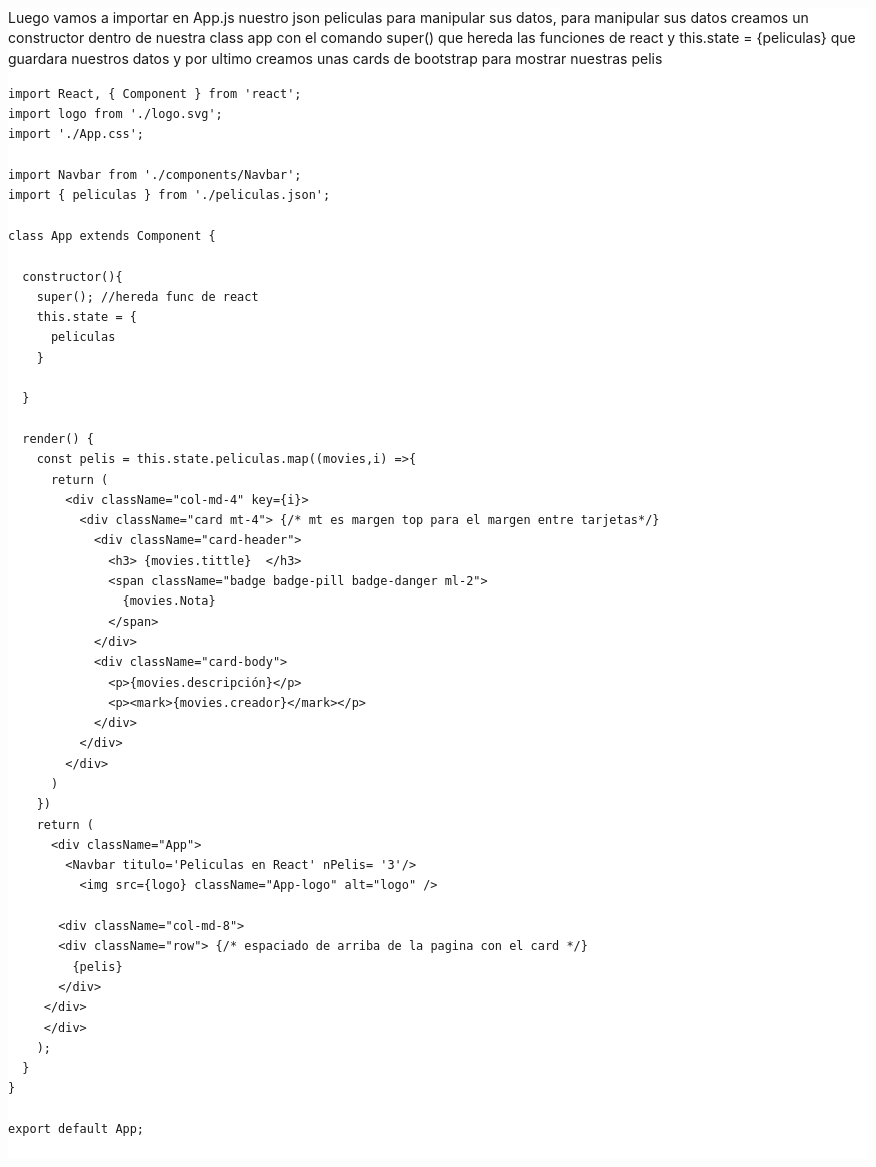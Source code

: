 ~~~

~~~

Luego vamos a importar en App.js nuestro json peliculas para manipular sus datos, para manipular sus datos creamos un constructor dentro de nuestra class app con el comando super() que hereda las funciones de react y this.state = {peliculas} que guardara nuestros datos y por ultimo creamos unas cards de bootstrap para mostrar nuestras pelis

~~~
import React, { Component } from 'react';
import logo from './logo.svg';
import './App.css';

import Navbar from './components/Navbar';
import { peliculas } from './peliculas.json';

class App extends Component {

  constructor(){
    super(); //hereda func de react
    this.state = {
      peliculas
    }    
 
  }
  
  render() {
    const pelis = this.state.peliculas.map((movies,i) =>{
      return (
        <div className="col-md-4" key={i}>
          <div className="card mt-4"> {/* mt es margen top para el margen entre tarjetas*/}
            <div className="card-header">
              <h3> {movies.tittle}  </h3>
              <span className="badge badge-pill badge-danger ml-2">
                {movies.Nota}
              </span>
            </div>
            <div className="card-body">
              <p>{movies.descripción}</p>
              <p><mark>{movies.creador}</mark></p>
            </div>
          </div>
        </div>
      )
    })
    return (
      <div className="App">
        <Navbar titulo='Peliculas en React' nPelis= '3'/>
          <img src={logo} className="App-logo" alt="logo" />
      
       <div className="col-md-8">
       <div className="row"> {/* espaciado de arriba de la pagina con el card */}
         {pelis}
       </div>
     </div>
     </div>
    );
  }
}

export default App;


~~~